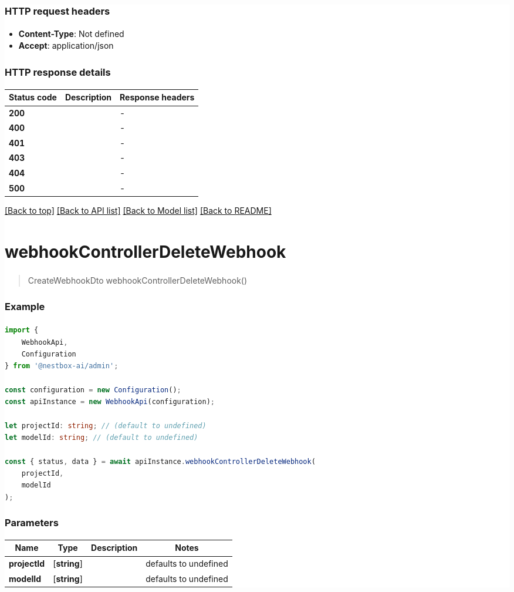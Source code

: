### HTTP request headers

 - **Content-Type**: Not defined
 - **Accept**: application/json


### HTTP response details
| Status code | Description | Response headers |
|-------------|-------------|------------------|
|**200** |  |  -  |
|**400** |  |  -  |
|**401** |  |  -  |
|**403** |  |  -  |
|**404** |  |  -  |
|**500** |  |  -  |

[[Back to top]](#) [[Back to API list]](../README.md#documentation-for-api-endpoints) [[Back to Model list]](../README.md#documentation-for-models) [[Back to README]](../README.md)

# **webhookControllerDeleteWebhook**
> CreateWebhookDto webhookControllerDeleteWebhook()


### Example

```typescript
import {
    WebhookApi,
    Configuration
} from '@nestbox-ai/admin';

const configuration = new Configuration();
const apiInstance = new WebhookApi(configuration);

let projectId: string; // (default to undefined)
let modelId: string; // (default to undefined)

const { status, data } = await apiInstance.webhookControllerDeleteWebhook(
    projectId,
    modelId
);
```

### Parameters

|Name | Type | Description  | Notes|
|------------- | ------------- | ------------- | -------------|
| **projectId** | [**string**] |  | defaults to undefined|
| **modelId** | [**string**] |  | defaults to undefined|
